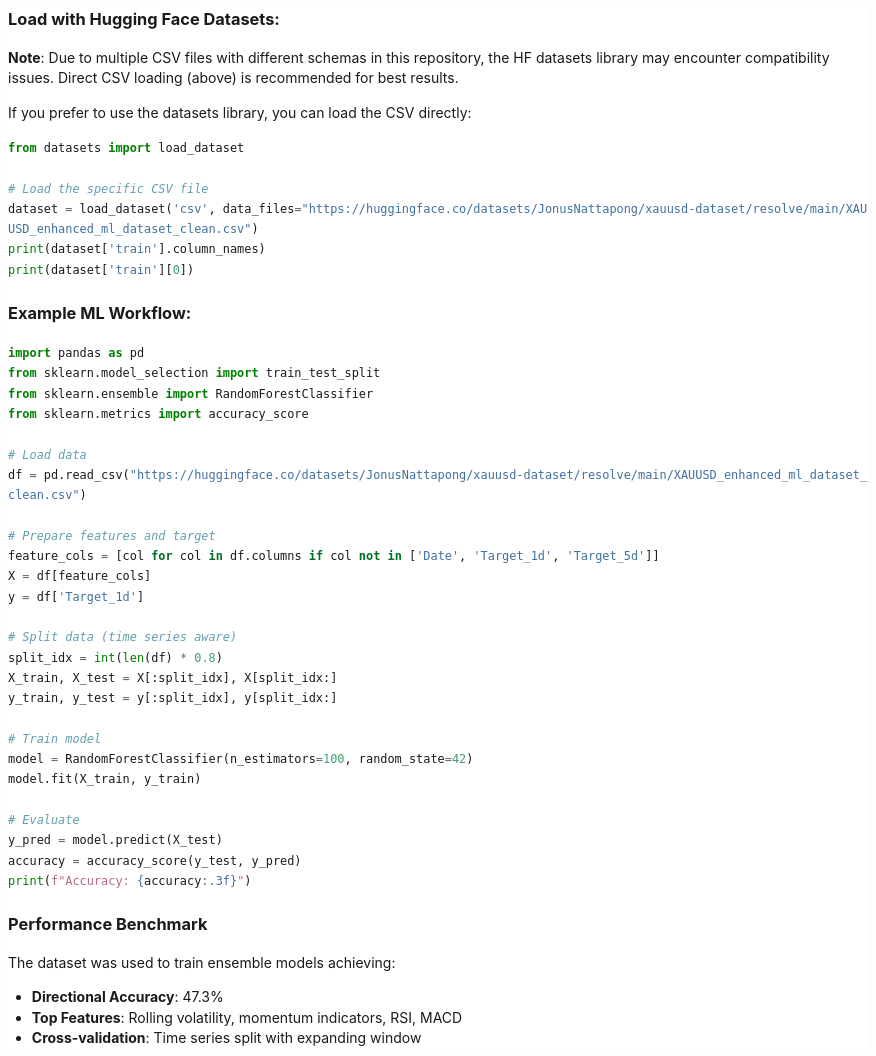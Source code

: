 ### Load with Hugging Face Datasets:
**Note**: Due to multiple CSV files with different schemas in this repository, the HF datasets library may encounter compatibility issues. Direct CSV loading (above) is recommended for best results.

If you prefer to use the datasets library, you can load the CSV directly:
```python
from datasets import load_dataset

# Load the specific CSV file
dataset = load_dataset('csv', data_files="https://huggingface.co/datasets/JonusNattapong/xauusd-dataset/resolve/main/XAUUSD_enhanced_ml_dataset_clean.csv")
print(dataset['train'].column_names)
print(dataset['train'][0])
```

### Example ML Workflow:
```python
import pandas as pd
from sklearn.model_selection import train_test_split
from sklearn.ensemble import RandomForestClassifier
from sklearn.metrics import accuracy_score

# Load data
df = pd.read_csv("https://huggingface.co/datasets/JonusNattapong/xauusd-dataset/resolve/main/XAUUSD_enhanced_ml_dataset_clean.csv")

# Prepare features and target
feature_cols = [col for col in df.columns if col not in ['Date', 'Target_1d', 'Target_5d']]
X = df[feature_cols]
y = df['Target_1d']

# Split data (time series aware)
split_idx = int(len(df) * 0.8)
X_train, X_test = X[:split_idx], X[split_idx:]
y_train, y_test = y[:split_idx], y[split_idx:]

# Train model
model = RandomForestClassifier(n_estimators=100, random_state=42)
model.fit(X_train, y_train)

# Evaluate
y_pred = model.predict(X_test)
accuracy = accuracy_score(y_test, y_pred)
print(f"Accuracy: {accuracy:.3f}")
```

### Performance Benchmark

The dataset was used to train ensemble models achieving:
- **Directional Accuracy**: 47.3%
- **Top Features**: Rolling volatility, momentum indicators, RSI, MACD
- **Cross-validation**: Time series split with expanding window
